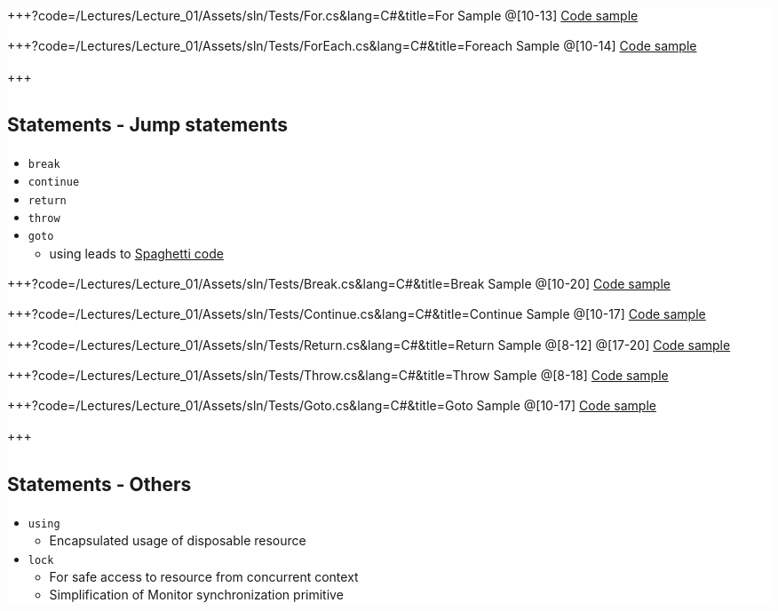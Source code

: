+++?code=/Lectures/Lecture_01/Assets/sln/Tests/For.cs&lang=C#&title=For Sample
@[10-13]
[Code sample](https://github.com/orlicekm/CsharpCourse/blob/master/Lectures/Lecture_01/Assets/sln/Tests/For.cs)

+++?code=/Lectures/Lecture_01/Assets/sln/Tests/ForEach.cs&lang=C#&title=Foreach Sample
@[10-14]
[Code sample](https://github.com/orlicekm/CsharpCourse/blob/master/Lectures/Lecture_01/Assets/sln/Tests/ForEach.cs)

+++
## Statements - Jump statements
* `break`
* `continue`
* `return`
* `throw`
* `goto` 
  * using leads to [Spaghetti code](https://en.wikipedia.org/wiki/Spaghetti_code)


+++?code=/Lectures/Lecture_01/Assets/sln/Tests/Break.cs&lang=C#&title=Break Sample
@[10-20]
[Code sample](https://github.com/orlicekm/CsharpCourse/blob/master/Lectures/Lecture_01/Assets/sln/Tests/Break.cs)

+++?code=/Lectures/Lecture_01/Assets/sln/Tests/Continue.cs&lang=C#&title=Continue Sample
@[10-17]
[Code sample](https://github.com/orlicekm/CsharpCourse/blob/master/Lectures/Lecture_01/Assets/sln/Tests/Continue.cs)

+++?code=/Lectures/Lecture_01/Assets/sln/Tests/Return.cs&lang=C#&title=Return Sample
@[8-12]
@[17-20]
[Code sample](https://github.com/orlicekm/CsharpCourse/blob/master/Lectures/Lecture_01/Assets/sln/Tests/Return.cs)

+++?code=/Lectures/Lecture_01/Assets/sln/Tests/Throw.cs&lang=C#&title=Throw Sample
@[8-18]
[Code sample](https://github.com/orlicekm/CsharpCourse/blob/master/Lectures/Lecture_01/Assets/sln/Tests/Throw.cs)

+++?code=/Lectures/Lecture_01/Assets/sln/Tests/Goto.cs&lang=C#&title=Goto Sample
@[10-17]
[Code sample](https://github.com/orlicekm/CsharpCourse/blob/master/Lectures/Lecture_01/Assets/sln/Tests/Goto.cs)

+++
## Statements - Others
* `using`
  * Encapsulated usage of disposable resource
* `lock`
  * For safe access to resource from concurrent context
  * Simplification of Monitor synchronization primitive

